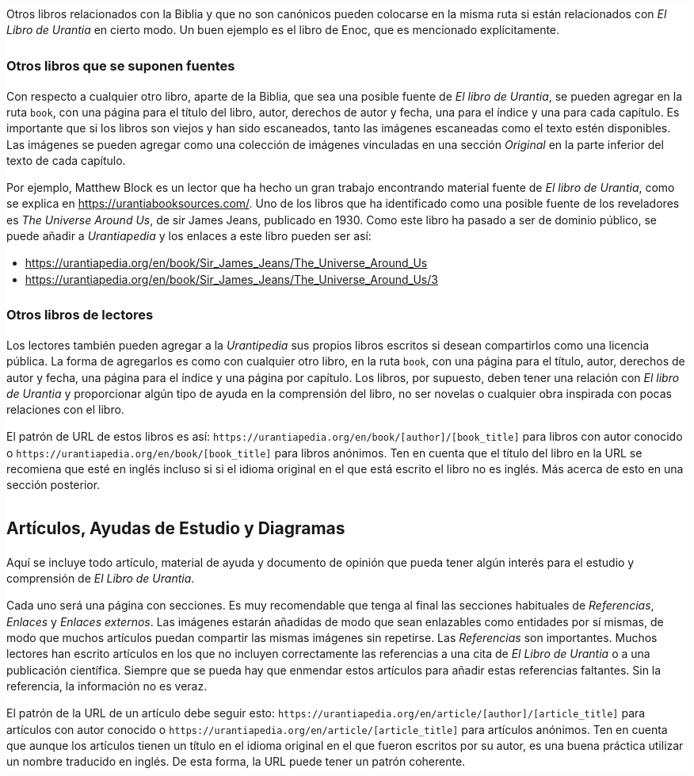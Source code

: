 Otros libros relacionados con la Biblia y que no son canónicos pueden colocarse en la misma ruta si están relacionados con *El Libro de Urantia* en cierto modo. Un buen ejemplo es el libro de Enoc, que es mencionado explícitamente.

### Otros libros que se suponen fuentes

Con respecto a cualquier otro libro, aparte de la Biblia, que sea una posible fuente de *El libro de Urantia*, se pueden agregar en la ruta `book`, con una página para el título del libro, autor, derechos de autor y fecha, una para el índice y una para cada capítulo. Es importante que si los libros son viejos y han sido escaneados, tanto las imágenes escaneadas como el texto estén disponibles. Las imágenes se pueden agregar como una colección de imágenes vinculadas en una sección *Original* en la parte inferior del texto de cada capítulo.

Por ejemplo, Matthew Block es un lector que ha hecho un gran trabajo encontrando material fuente de *El libro de Urantia*, como se explica en https://urantiabooksources.com/. Uno de los libros que ha identificado como una posible fuente de los reveladores es *The Universe Around Us*, de sir James Jeans, publicado en 1930. Como este libro ha pasado a ser de dominio público, se puede añadir a *Urantiapedia* y los enlaces a este libro pueden ser así:
- https://urantiapedia.org/en/book/Sir_James_Jeans/The_Universe_Around_Us
- https://urantiapedia.org/en/book/Sir_James_Jeans/The_Universe_Around_Us/3

### Otros libros de lectores

Los lectores también pueden agregar a la *Urantipedia* sus propios libros escritos si desean compartirlos como una licencia pública. La forma de agregarlos es como con cualquier otro libro, en la ruta `book`, con una página para el título, autor, derechos de autor y fecha, una página para el índice y una página por capítulo. Los libros, por supuesto, deben tener una relación con *El libro de Urantia* y proporcionar algún tipo de ayuda en la comprensión del libro, no ser novelas o cualquier obra inspirada con pocas relaciones con el libro.

El patrón de URL de estos libros es así: `https://urantiapedia.org/en/book/[author]/[book_title]` para libros con autor conocido o `https://urantiapedia.org/en/book/[book_title]` para libros anónimos. Ten en cuenta que el título del libro en la URL se recomiena que esté en inglés incluso si si el idioma original en el que está escrito el libro no es inglés. Más acerca de esto en una sección posterior.


## Artículos, Ayudas de Estudio y Diagramas

Aquí se incluye todo artículo, material de ayuda y documento de opinión que pueda tener algún interés para el estudio y comprensión de *El Libro de Urantia*.

Cada uno será una página con secciones. Es muy recomendable que tenga al final las secciones habituales de *Referencias*, *Enlaces* y *Enlaces externos*. Las imágenes estarán añadidas de modo que sean enlazables como entidades por sí mismas, de modo que muchos artículos puedan compartir las mismas imágenes sin repetirse. Las *Referencias* son importantes. Muchos lectores han escrito artículos en los que no incluyen correctamente las referencias a una cita de *El Libro de Urantia* o a una publicación científica. Siempre que se pueda hay que enmendar estos artículos para añadir estas referencias faltantes. Sin la referencia, la información no es veraz.

El patrón de la URL de un artículo debe seguir esto: `https://urantiapedia.org/en/article/[author]/[article_title]` para artículos con autor conocido o `https://urantiapedia.org/en/article/[article_title]` para artículos anónimos. Ten en cuenta que aunque los artículos tienen un título en el idioma original en el que fueron escritos por su autor, es una buena práctica utilizar un nombre traducido en inglés. De esta forma, la URL puede tener un patrón coherente.
